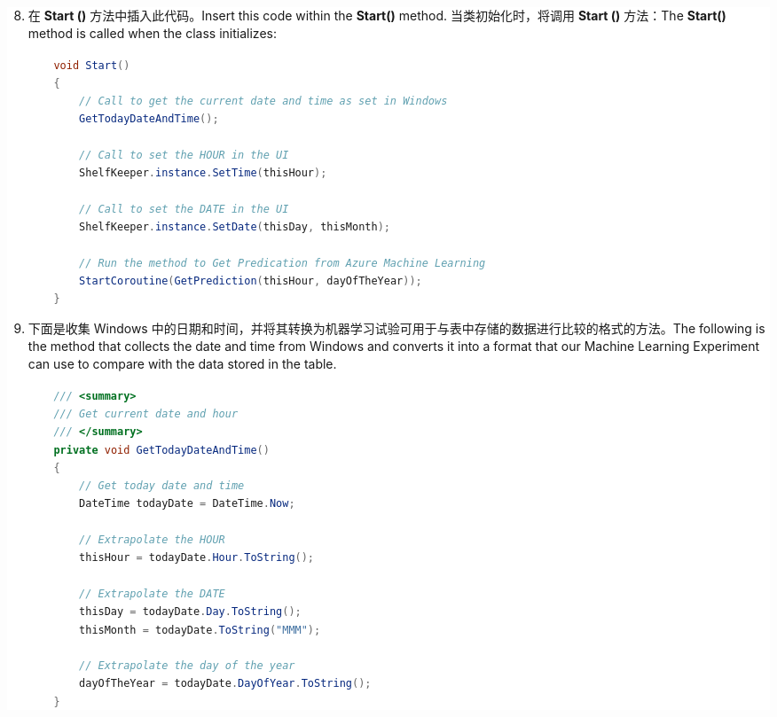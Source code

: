 8.  <span data-ttu-id="4f0d1-432">在 **Start ()** 方法中插入此代码。</span><span class="sxs-lookup"><span data-stu-id="4f0d1-432">Insert this code within the **Start()** method.</span></span> <span data-ttu-id="4f0d1-433">当类初始化时，将调用 **Start ()** 方法：</span><span class="sxs-lookup"><span data-stu-id="4f0d1-433">The **Start()** method is called when the class initializes:</span></span>

    ```csharp
        void Start()
        {
            // Call to get the current date and time as set in Windows
            GetTodayDateAndTime();

            // Call to set the HOUR in the UI
            ShelfKeeper.instance.SetTime(thisHour);

            // Call to set the DATE in the UI
            ShelfKeeper.instance.SetDate(thisDay, thisMonth);

            // Run the method to Get Predication from Azure Machine Learning
            StartCoroutine(GetPrediction(thisHour, dayOfTheYear));
        }
    ```

9.  <span data-ttu-id="4f0d1-434">下面是收集 Windows 中的日期和时间，并将其转换为机器学习试验可用于与表中存储的数据进行比较的格式的方法。</span><span class="sxs-lookup"><span data-stu-id="4f0d1-434">The following is the method that collects the date and time from Windows and converts it into a format that our Machine Learning Experiment can use to compare with the data stored in the table.</span></span>

    ```csharp
        /// <summary>
        /// Get current date and hour
        /// </summary>
        private void GetTodayDateAndTime()
        {
            // Get today date and time
            DateTime todayDate = DateTime.Now;

            // Extrapolate the HOUR
            thisHour = todayDate.Hour.ToString();

            // Extrapolate the DATE
            thisDay = todayDate.Day.ToString();
            thisMonth = todayDate.ToString("MMM");

            // Extrapolate the day of the year
            dayOfTheYear = todayDate.DayOfYear.ToString();
        }
    ```

